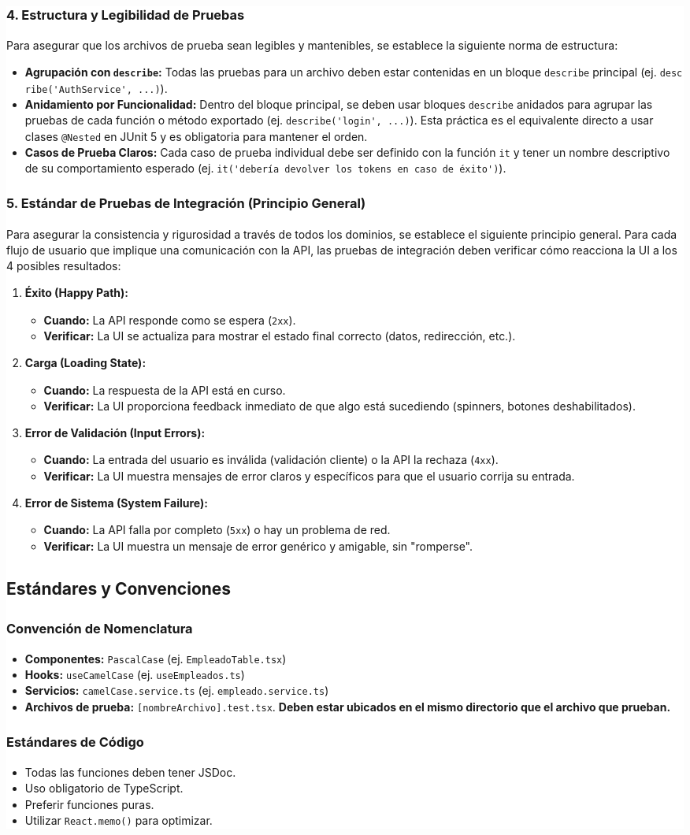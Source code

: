 ### 4. Estructura y Legibilidad de Pruebas

Para asegurar que los archivos de prueba sean legibles y mantenibles, se establece la siguiente norma de estructura:

-   **Agrupación con `describe`:** Todas las pruebas para un archivo deben estar contenidas en un bloque `describe` principal (ej. `describe('AuthService', ...)`).
-   **Anidamiento por Funcionalidad:** Dentro del bloque principal, se deben usar bloques `describe` anidados para agrupar las pruebas de cada función o método exportado (ej. `describe('login', ...)`). Esta práctica es el equivalente directo a usar clases `@Nested` en JUnit 5 y es obligatoria para mantener el orden.
-   **Casos de Prueba Claros:** Cada caso de prueba individual debe ser definido con la función `it` y tener un nombre descriptivo de su comportamiento esperado (ej. `it('debería devolver los tokens en caso de éxito')`).

### 5. Estándar de Pruebas de Integración (Principio General)

Para asegurar la consistencia y rigurosidad a través de todos los dominios, se establece el siguiente principio general. Para cada flujo de usuario que implique una comunicación con la API, las pruebas de integración deben verificar cómo reacciona la UI a los 4 posibles resultados:

1.  **Éxito (Happy Path):**
    *   **Cuando:** La API responde como se espera (`2xx`).
    *   **Verificar:** La UI se actualiza para mostrar el estado final correcto (datos, redirección, etc.).

2.  **Carga (Loading State):**
    *   **Cuando:** La respuesta de la API está en curso.
    *   **Verificar:** La UI proporciona feedback inmediato de que algo está sucediendo (spinners, botones deshabilitados).

3.  **Error de Validación (Input Errors):**
    *   **Cuando:** La entrada del usuario es inválida (validación cliente) o la API la rechaza (`4xx`).
    *   **Verificar:** La UI muestra mensajes de error claros y específicos para que el usuario corrija su entrada.

4.  **Error de Sistema (System Failure):**
    *   **Cuando:** La API falla por completo (`5xx`) o hay un problema de red.
    *   **Verificar:** La UI muestra un mensaje de error genérico y amigable, sin "romperse".

## Estándares y Convenciones

### Convención de Nomenclatura
* **Componentes:** `PascalCase` (ej. `EmpleadoTable.tsx`)
* **Hooks:** `useCamelCase` (ej. `useEmpleados.ts`)
* **Servicios:** `camelCase.service.ts` (ej. `empleado.service.ts`)
* **Archivos de prueba:** `[nombreArchivo].test.tsx`. **Deben estar ubicados en el mismo directorio que el archivo que prueban.**

### Estándares de Código
* Todas las funciones deben tener JSDoc.
* Uso obligatorio de TypeScript.
* Preferir funciones puras.
* Utilizar `React.memo()` para optimizar.
